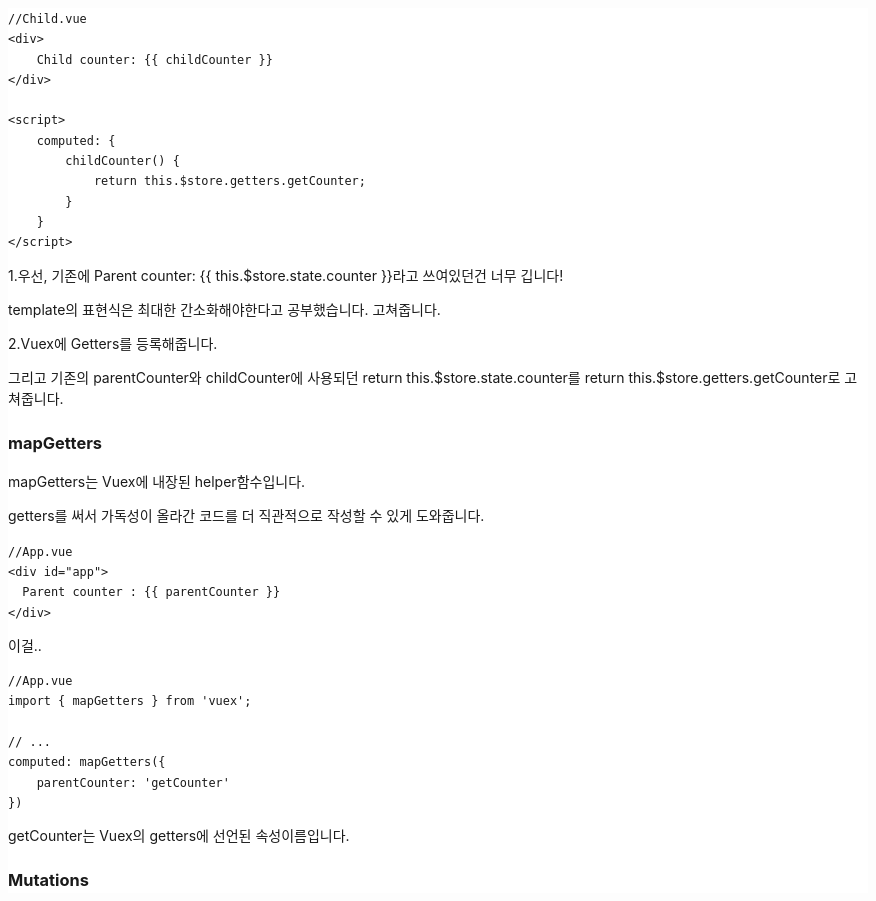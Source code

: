 ```
//Child.vue
<div>
	Child counter: {{ childCounter }}
</div>

<script>
	computed: {
		childCounter() {
			return this.$store.getters.getCounter;
		}
	}
</script>
```

1.우선, 기존에 Parent counter: {{ this.$store.state.counter }}라고 쓰여있던건 너무 깁니다!

template의 표현식은 최대한 간소화해야한다고 공부했습니다. 고쳐줍니다.

2.Vuex에 Getters를 등록해줍니다.

그리고 기존의 parentCounter와 childCounter에 사용되던 return this.\$store.state.counter를 return this.\$store.getters.getCounter로 고쳐줍니다.

<h3>
  mapGetters
</h3>

mapGetters는 Vuex에 내장된 helper함수입니다.

getters를 써서 가독성이 올라간 코드를 더 직관적으로 작성할 수 있게 도와줍니다.

```
//App.vue
<div id="app">
  Parent counter : {{ parentCounter }}
</div>
```

이걸..

```
//App.vue
import { mapGetters } from 'vuex';

// ...
computed: mapGetters({
	parentCounter: 'getCounter'
})
```

getCounter는 Vuex의 getters에 선언된 속성이름입니다.



<h3>
  Mutations
</h3>
